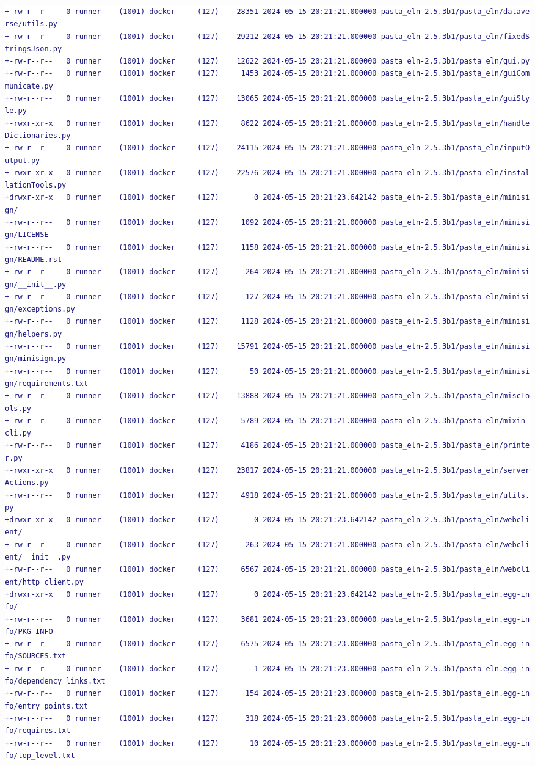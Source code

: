 ```diff
+-rw-r--r--   0 runner    (1001) docker     (127)    28351 2024-05-15 20:21:21.000000 pasta_eln-2.5.3b1/pasta_eln/dataverse/utils.py
+-rw-r--r--   0 runner    (1001) docker     (127)    29212 2024-05-15 20:21:21.000000 pasta_eln-2.5.3b1/pasta_eln/fixedStringsJson.py
+-rw-r--r--   0 runner    (1001) docker     (127)    12622 2024-05-15 20:21:21.000000 pasta_eln-2.5.3b1/pasta_eln/gui.py
+-rw-r--r--   0 runner    (1001) docker     (127)     1453 2024-05-15 20:21:21.000000 pasta_eln-2.5.3b1/pasta_eln/guiCommunicate.py
+-rw-r--r--   0 runner    (1001) docker     (127)    13065 2024-05-15 20:21:21.000000 pasta_eln-2.5.3b1/pasta_eln/guiStyle.py
+-rwxr-xr-x   0 runner    (1001) docker     (127)     8622 2024-05-15 20:21:21.000000 pasta_eln-2.5.3b1/pasta_eln/handleDictionaries.py
+-rw-r--r--   0 runner    (1001) docker     (127)    24115 2024-05-15 20:21:21.000000 pasta_eln-2.5.3b1/pasta_eln/inputOutput.py
+-rwxr-xr-x   0 runner    (1001) docker     (127)    22576 2024-05-15 20:21:21.000000 pasta_eln-2.5.3b1/pasta_eln/installationTools.py
+drwxr-xr-x   0 runner    (1001) docker     (127)        0 2024-05-15 20:21:23.642142 pasta_eln-2.5.3b1/pasta_eln/minisign/
+-rw-r--r--   0 runner    (1001) docker     (127)     1092 2024-05-15 20:21:21.000000 pasta_eln-2.5.3b1/pasta_eln/minisign/LICENSE
+-rw-r--r--   0 runner    (1001) docker     (127)     1158 2024-05-15 20:21:21.000000 pasta_eln-2.5.3b1/pasta_eln/minisign/README.rst
+-rw-r--r--   0 runner    (1001) docker     (127)      264 2024-05-15 20:21:21.000000 pasta_eln-2.5.3b1/pasta_eln/minisign/__init__.py
+-rw-r--r--   0 runner    (1001) docker     (127)      127 2024-05-15 20:21:21.000000 pasta_eln-2.5.3b1/pasta_eln/minisign/exceptions.py
+-rw-r--r--   0 runner    (1001) docker     (127)     1128 2024-05-15 20:21:21.000000 pasta_eln-2.5.3b1/pasta_eln/minisign/helpers.py
+-rw-r--r--   0 runner    (1001) docker     (127)    15791 2024-05-15 20:21:21.000000 pasta_eln-2.5.3b1/pasta_eln/minisign/minisign.py
+-rw-r--r--   0 runner    (1001) docker     (127)       50 2024-05-15 20:21:21.000000 pasta_eln-2.5.3b1/pasta_eln/minisign/requirements.txt
+-rw-r--r--   0 runner    (1001) docker     (127)    13888 2024-05-15 20:21:21.000000 pasta_eln-2.5.3b1/pasta_eln/miscTools.py
+-rw-r--r--   0 runner    (1001) docker     (127)     5789 2024-05-15 20:21:21.000000 pasta_eln-2.5.3b1/pasta_eln/mixin_cli.py
+-rw-r--r--   0 runner    (1001) docker     (127)     4186 2024-05-15 20:21:21.000000 pasta_eln-2.5.3b1/pasta_eln/printer.py
+-rwxr-xr-x   0 runner    (1001) docker     (127)    23817 2024-05-15 20:21:21.000000 pasta_eln-2.5.3b1/pasta_eln/serverActions.py
+-rw-r--r--   0 runner    (1001) docker     (127)     4918 2024-05-15 20:21:21.000000 pasta_eln-2.5.3b1/pasta_eln/utils.py
+drwxr-xr-x   0 runner    (1001) docker     (127)        0 2024-05-15 20:21:23.642142 pasta_eln-2.5.3b1/pasta_eln/webclient/
+-rw-r--r--   0 runner    (1001) docker     (127)      263 2024-05-15 20:21:21.000000 pasta_eln-2.5.3b1/pasta_eln/webclient/__init__.py
+-rw-r--r--   0 runner    (1001) docker     (127)     6567 2024-05-15 20:21:21.000000 pasta_eln-2.5.3b1/pasta_eln/webclient/http_client.py
+drwxr-xr-x   0 runner    (1001) docker     (127)        0 2024-05-15 20:21:23.642142 pasta_eln-2.5.3b1/pasta_eln.egg-info/
+-rw-r--r--   0 runner    (1001) docker     (127)     3681 2024-05-15 20:21:23.000000 pasta_eln-2.5.3b1/pasta_eln.egg-info/PKG-INFO
+-rw-r--r--   0 runner    (1001) docker     (127)     6575 2024-05-15 20:21:23.000000 pasta_eln-2.5.3b1/pasta_eln.egg-info/SOURCES.txt
+-rw-r--r--   0 runner    (1001) docker     (127)        1 2024-05-15 20:21:23.000000 pasta_eln-2.5.3b1/pasta_eln.egg-info/dependency_links.txt
+-rw-r--r--   0 runner    (1001) docker     (127)      154 2024-05-15 20:21:23.000000 pasta_eln-2.5.3b1/pasta_eln.egg-info/entry_points.txt
+-rw-r--r--   0 runner    (1001) docker     (127)      318 2024-05-15 20:21:23.000000 pasta_eln-2.5.3b1/pasta_eln.egg-info/requires.txt
+-rw-r--r--   0 runner    (1001) docker     (127)       10 2024-05-15 20:21:23.000000 pasta_eln-2.5.3b1/pasta_eln.egg-info/top_level.txt
```